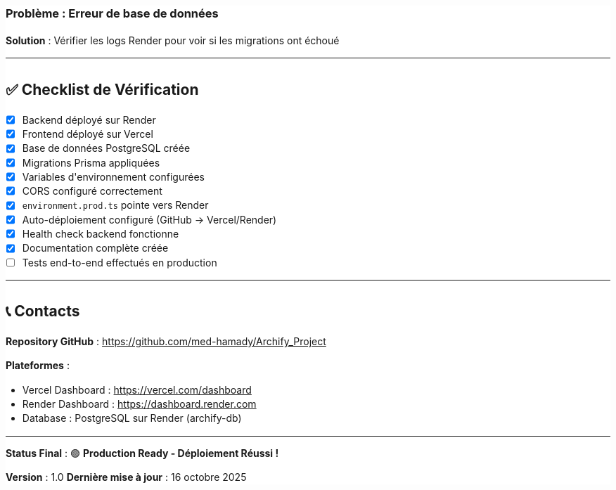 ### Problème : Erreur de base de données
**Solution** : Vérifier les logs Render pour voir si les migrations ont échoué

---

## ✅ Checklist de Vérification

- [x] Backend déployé sur Render
- [x] Frontend déployé sur Vercel
- [x] Base de données PostgreSQL créée
- [x] Migrations Prisma appliquées
- [x] Variables d'environnement configurées
- [x] CORS configuré correctement
- [x] `environment.prod.ts` pointe vers Render
- [x] Auto-déploiement configuré (GitHub → Vercel/Render)
- [x] Health check backend fonctionne
- [x] Documentation complète créée
- [ ] Tests end-to-end effectués en production

---

## 📞 Contacts

**Repository GitHub** : https://github.com/med-hamady/Archify_Project

**Plateformes** :
- Vercel Dashboard : https://vercel.com/dashboard
- Render Dashboard : https://dashboard.render.com
- Database : PostgreSQL sur Render (archify-db)

---

**Status Final** : 🟢 **Production Ready - Déploiement Réussi !**

**Version** : 1.0
**Dernière mise à jour** : 16 octobre 2025
